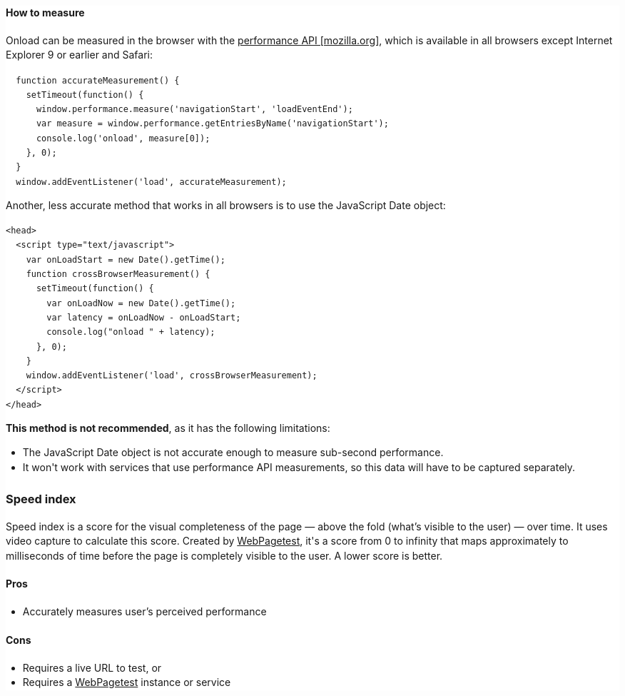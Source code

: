 #### How to measure
Onload can be measured in the browser with the [performance API [mozilla.org]](https://developer.mozilla.org/en-US/docs/Web/API/Performance), which is available in all browsers except Internet Explorer 9 or earlier and Safari:

```
  function accurateMeasurement() {
    setTimeout(function() {
      window.performance.measure('navigationStart', 'loadEventEnd');
      var measure = window.performance.getEntriesByName('navigationStart');
      console.log('onload', measure[0]);
    }, 0);
  }
  window.addEventListener('load', accurateMeasurement);
```

Another, less accurate method that works in all browsers is to use the JavaScript Date object:

```
<head>
  <script type="text/javascript">
    var onLoadStart = new Date().getTime();
    function crossBrowserMeasurement() {
      setTimeout(function() {
        var onLoadNow = new Date().getTime();
        var latency = onLoadNow - onLoadStart;
        console.log("onload " + latency);
      }, 0);
    }
    window.addEventListener('load', crossBrowserMeasurement);
  </script>
</head>
```

**This method is not recommended**, as it has the following limitations:

- The JavaScript Date object is not accurate enough to measure sub-second performance.
- It won't work with services that use performance API measurements, so this data will have to be captured separately.

### Speed index

Speed index is a score for the visual completeness of the page — above the fold (what’s visible to the user) — over time. It uses video capture to calculate this score. Created by [WebPagetest][WebPagetest], it's a score from 0 to infinity that maps approximately to milliseconds of time before the page is completely visible to the user. A lower score is better.

#### Pros
- Accurately measures user’s perceived performance

#### Cons
- Requires a live URL to test, or
- Requires a [WebPagetest][WebPagetest] instance or service


[critical CSS]: https://www.smashingmagazine.com/2015/08/understanding-critical-css/
[WebPagetest]: https://www.webpagetest.org/
[SpeedCurve]: https://speedcurve.com/
[Lighthouse]: https://developers.google.com/web/tools/lighthouse/
[performance timing API]: https://developer.mozilla.org/en-US/docs/Web/API/PerformanceTiming
[HTTP/2]: https://en.wikipedia.org/wiki/HTTP/2